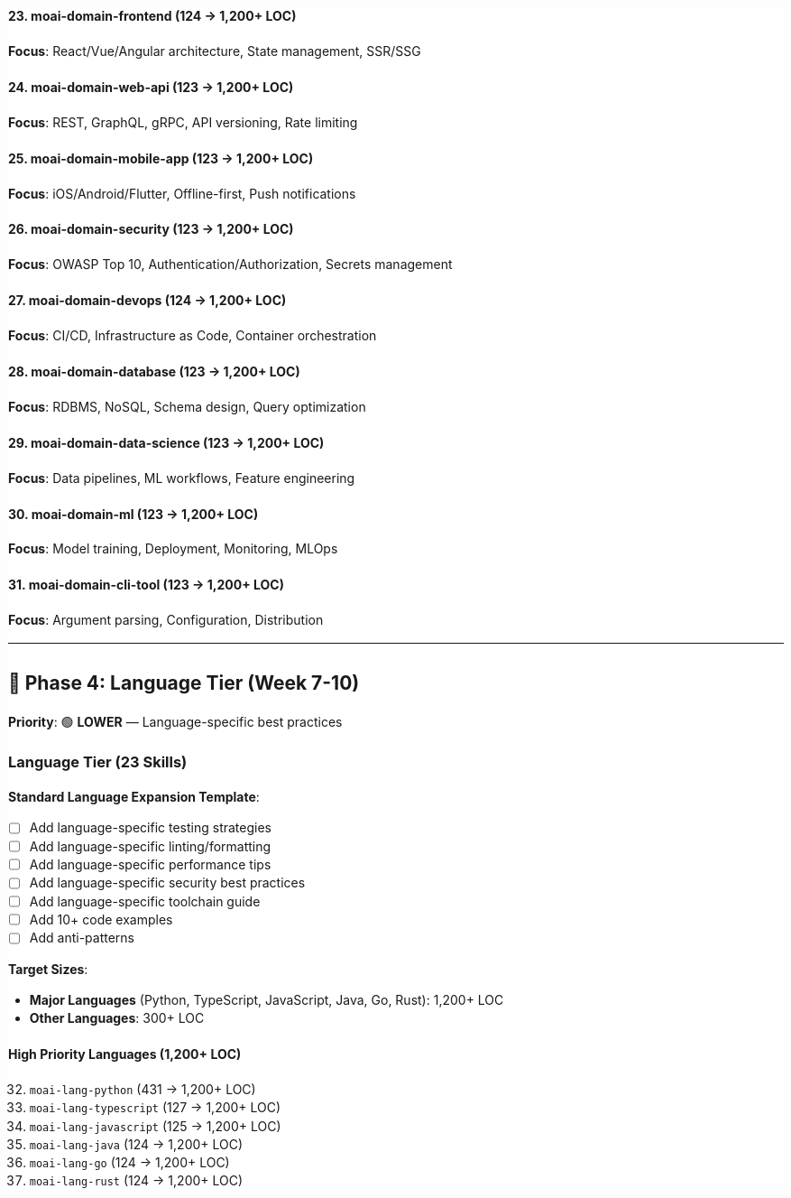 #### 23. moai-domain-frontend (124 → 1,200+ LOC)
**Focus**: React/Vue/Angular architecture, State management, SSR/SSG

#### 24. moai-domain-web-api (123 → 1,200+ LOC)
**Focus**: REST, GraphQL, gRPC, API versioning, Rate limiting

#### 25. moai-domain-mobile-app (123 → 1,200+ LOC)
**Focus**: iOS/Android/Flutter, Offline-first, Push notifications

#### 26. moai-domain-security (123 → 1,200+ LOC)
**Focus**: OWASP Top 10, Authentication/Authorization, Secrets management

#### 27. moai-domain-devops (124 → 1,200+ LOC)
**Focus**: CI/CD, Infrastructure as Code, Container orchestration

#### 28. moai-domain-database (123 → 1,200+ LOC)
**Focus**: RDBMS, NoSQL, Schema design, Query optimization

#### 29. moai-domain-data-science (123 → 1,200+ LOC)
**Focus**: Data pipelines, ML workflows, Feature engineering

#### 30. moai-domain-ml (123 → 1,200+ LOC)
**Focus**: Model training, Deployment, Monitoring, MLOps

#### 31. moai-domain-cli-tool (123 → 1,200+ LOC)
**Focus**: Argument parsing, Configuration, Distribution

---

## 📅 Phase 4: Language Tier (Week 7-10)

**Priority**: 🟢 **LOWER** — Language-specific best practices

### Language Tier (23 Skills)

**Standard Language Expansion Template**:
- [ ] Add language-specific testing strategies
- [ ] Add language-specific linting/formatting
- [ ] Add language-specific performance tips
- [ ] Add language-specific security best practices
- [ ] Add language-specific toolchain guide
- [ ] Add 10+ code examples
- [ ] Add anti-patterns

**Target Sizes**:
- **Major Languages** (Python, TypeScript, JavaScript, Java, Go, Rust): 1,200+ LOC
- **Other Languages**: 300+ LOC

#### High Priority Languages (1,200+ LOC)

32. `moai-lang-python` (431 → 1,200+ LOC)
33. `moai-lang-typescript` (127 → 1,200+ LOC)
34. `moai-lang-javascript` (125 → 1,200+ LOC)
35. `moai-lang-java` (124 → 1,200+ LOC)
36. `moai-lang-go` (124 → 1,200+ LOC)
37. `moai-lang-rust` (124 → 1,200+ LOC)
